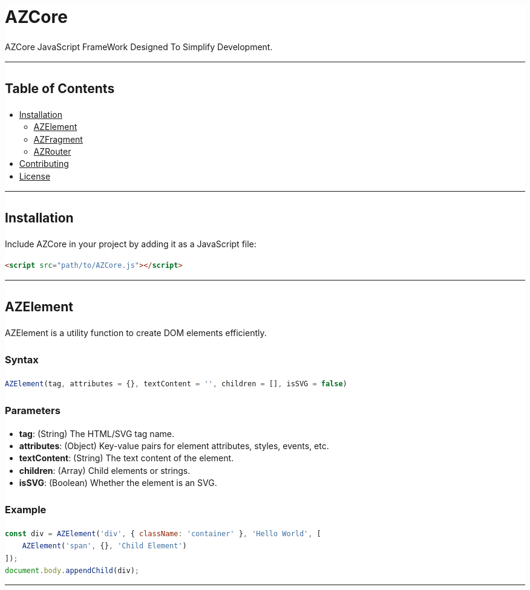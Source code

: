 # AZCore

AZCore JavaScript FrameWork Designed To Simplify Development.

---

## Table of Contents

- [Installation](#installation)
  - [AZElement](#azelement)
  - [AZFragment](#azfragment)
  - [AZRouter](#azrouter)
- [Contributing](#contributing)
- [License](#license)

---

## Installation

Include AZCore in your project by adding it as a JavaScript file:

```html
<script src="path/to/AZCore.js"></script>
```

---

## AZElement
AZElement is a utility function to create DOM elements efficiently.

### Syntax
```javascript
AZElement(tag, attributes = {}, textContent = '', children = [], isSVG = false)
```

### Parameters
- **tag**: (String) The HTML/SVG tag name.
- **attributes**: (Object) Key-value pairs for element attributes, styles, events, etc.
- **textContent**: (String) The text content of the element.
- **children**: (Array) Child elements or strings.
- **isSVG**: (Boolean) Whether the element is an SVG.

### Example
```javascript
const div = AZElement('div', { className: 'container' }, 'Hello World', [
    AZElement('span', {}, 'Child Element')
]);
document.body.appendChild(div);
```

---
